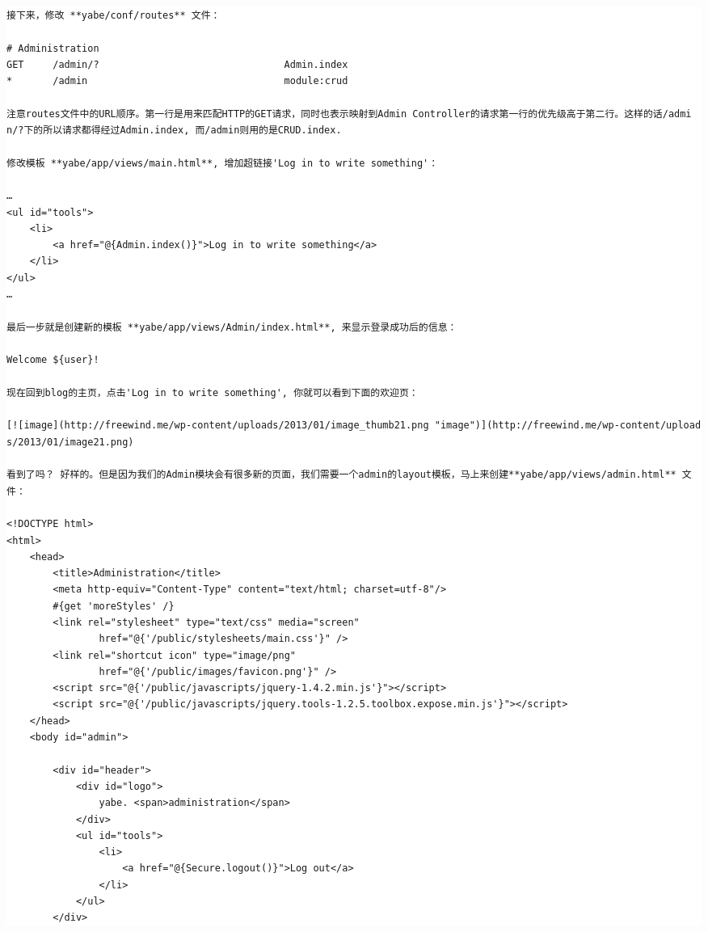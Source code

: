     接下来，修改 **yabe/conf/routes** 文件：

    # Administration
    GET     /admin/?                                Admin.index
    *       /admin                                  module:crud

    注意routes文件中的URL顺序。第一行是用来匹配HTTP的GET请求，同时也表示映射到Admin Controller的请求第一行的优先级高于第二行。这样的话/admin/?下的所以请求都得经过Admin.index, 而/admin则用的是CRUD.index.

    修改模板 **yabe/app/views/main.html**, 增加超链接'Log in to write something'：

    …
    <ul id="tools">
        <li>
            <a href="@{Admin.index()}">Log in to write something</a>
        </li>
    </ul>
    …

    最后一步就是创建新的模板 **yabe/app/views/Admin/index.html**, 来显示登录成功后的信息：

    Welcome ${user}!

    现在回到blog的主页，点击'Log in to write something', 你就可以看到下面的欢迎页：

    [![image](http://freewind.me/wp-content/uploads/2013/01/image_thumb21.png "image")](http://freewind.me/wp-content/uploads/2013/01/image21.png)

    看到了吗？ 好样的。但是因为我们的Admin模块会有很多新的页面，我们需要一个admin的layout模板，马上来创建**yabe/app/views/admin.html** 文件：

    <!DOCTYPE html>
    <html>
        <head>
            <title>Administration</title>        
            <meta http-equiv="Content-Type" content="text/html; charset=utf-8"/>
            #{get 'moreStyles' /}    
            <link rel="stylesheet" type="text/css" media="screen" 
                    href="@{'/public/stylesheets/main.css'}" />
            <link rel="shortcut icon" type="image/png" 
                    href="@{'/public/images/favicon.png'}" />
            <script src="@{'/public/javascripts/jquery-1.4.2.min.js'}"></script>
            <script src="@{'/public/javascripts/jquery.tools-1.2.5.toolbox.expose.min.js'}"></script>
        </head>
        <body id="admin">

            <div id="header">
                <div id="logo">
                    yabe. <span>administration</span>
                </div>
                <ul id="tools">
                    <li>
                        <a href="@{Secure.logout()}">Log out</a>
                    </li>
                </ul>
            </div>
